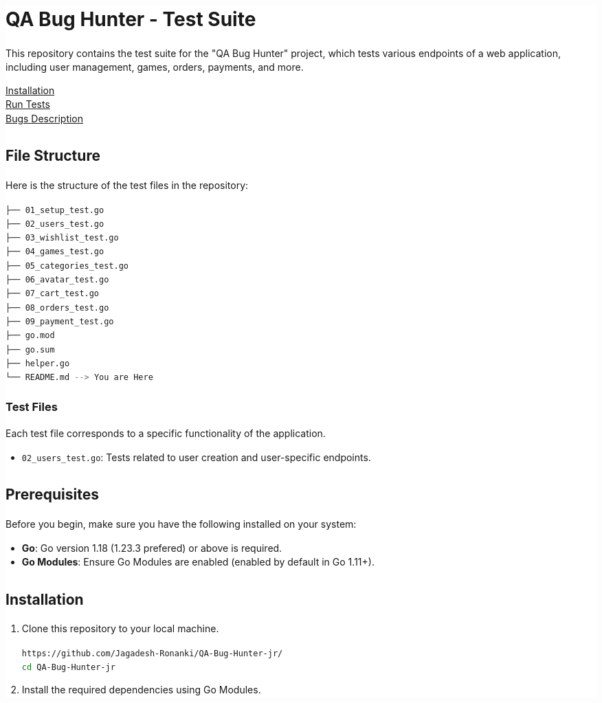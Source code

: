 # QA Bug Hunter - Test Suite

This repository contains the test suite for the "QA Bug Hunter" project, which tests various endpoints of a web application, including user management, games, orders, payments, and more.

[Installation](#installation)  
[Run Tests](#running-tests)  
[Bugs Description](#bug-notes)

## File Structure

Here is the structure of the test files in the repository:

```bash
├── 01_setup_test.go
├── 02_users_test.go
├── 03_wishlist_test.go
├── 04_games_test.go
├── 05_categories_test.go
├── 06_avatar_test.go
├── 07_cart_test.go
├── 08_orders_test.go
├── 09_payment_test.go
├── go.mod
├── go.sum
├── helper.go
└── README.md --> You are Here
```

### Test Files

Each test file corresponds to a specific functionality of the application.


- `02_users_test.go`: Tests related to user creation and user-specific endpoints.

## Prerequisites

Before you begin, make sure you have the following installed on your system:

- **Go**: Go version 1.18 (1.23.3 prefered) or above is required.
- **Go Modules**: Ensure Go Modules are enabled (enabled by default in Go 1.11+).

## Installation

1. Clone this repository to your local machine.

    ```bash
    https://github.com/Jagadesh-Ronanki/QA-Bug-Hunter-jr/
    cd QA-Bug-Hunter-jr
    ```

2. Install the required dependencies using Go Modules.
